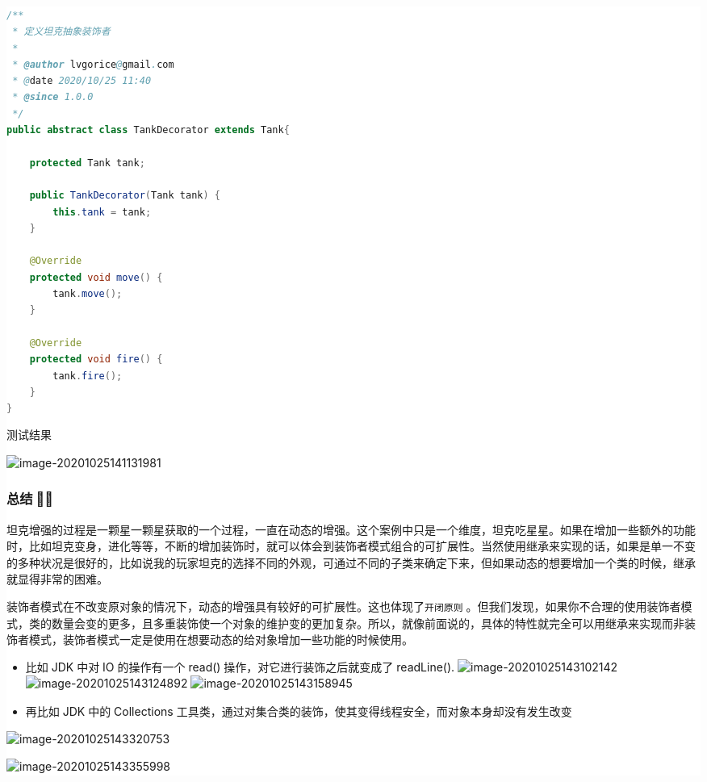 ```java
/**
 * 定义坦克抽象装饰者
 *
 * @author lvgorice@gmail.com
 * @date 2020/10/25 11:40
 * @since 1.0.0
 */
public abstract class TankDecorator extends Tank{

    protected Tank tank;

    public TankDecorator(Tank tank) {
        this.tank = tank;
    }

    @Override
    protected void move() {
        tank.move();
    }

    @Override
    protected void fire() {
        tank.fire();
    }
}
```

测试结果

![image-20201025141131981](https://i.loli.net/2020/10/25/FaRXJTVbftoL3sY.png)

### 总结 🐱‍💻

坦克增强的过程是一颗星一颗星获取的一个过程，一直在动态的增强。这个案例中只是一个维度，坦克吃星星。如果在增加一些额外的功能时，比如坦克变身，进化等等，不断的增加装饰时，就可以体会到装饰者模式组合的可扩展性。当然使用继承来实现的话，如果是单一不变的多种状况是很好的，比如说我的玩家坦克的选择不同的外观，可通过不同的子类来确定下来，但如果动态的想要增加一个类的时候，继承就显得非常的困难。

装饰者模式在不改变原对象的情况下，动态的增强具有较好的可扩展性。这也体现了``开闭原则``
。但我们发现，如果你不合理的使用装饰者模式，类的数量会变的更多，且多重装饰使一个对象的维护变的更加复杂。所以，就像前面说的，具体的特性就完全可以用继承来实现而非装饰者模式，装饰者模式一定是使用在想要动态的给对象增加一些功能的时候使用。

- 比如 JDK 中对 IO 的操作有一个 read() 操作，对它进行装饰之后就变成了 readLine().
  ![image-20201025143102142](https://i.loli.net/2020/10/25/hBN54spCA7yaqto.png)
  ![image-20201025143124892](https://i.loli.net/2020/10/25/thRfTdxnbvZpNEV.png)
  ![image-20201025143158945](https://i.loli.net/2020/10/25/abst7No5EjLGFQY.png)

- 再比如 JDK 中的 Collections 工具类，通过对集合类的装饰，使其变得线程安全，而对象本身却没有发生改变

![image-20201025143320753](https://i.loli.net/2020/10/25/qfHuhsSwnGMLY4F.png)

![image-20201025143355998](https://i.loli.net/2020/10/25/VXEMplcQaYkmHBy.png)
